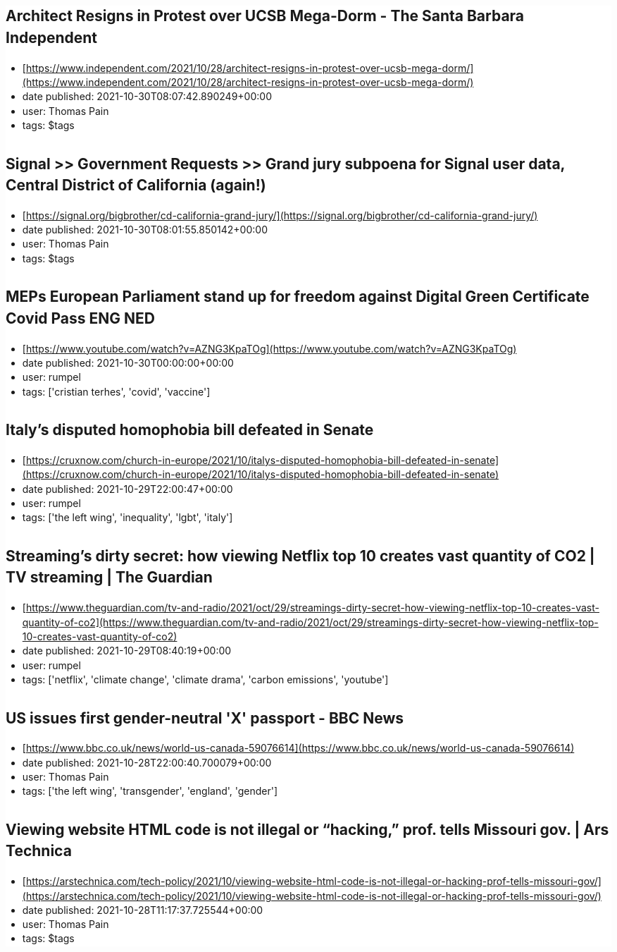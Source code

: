 ## Architect Resigns in Protest over UCSB Mega-Dorm - The Santa Barbara Independent
 - [https://www.independent.com/2021/10/28/architect-resigns-in-protest-over-ucsb-mega-dorm/](https://www.independent.com/2021/10/28/architect-resigns-in-protest-over-ucsb-mega-dorm/)
 - date published: 2021-10-30T08:07:42.890249+00:00
 - user: Thomas Pain
 - tags: $tags

## Signal >> Government Requests >> Grand jury subpoena for Signal user data, Central District of California (again!)
 - [https://signal.org/bigbrother/cd-california-grand-jury/](https://signal.org/bigbrother/cd-california-grand-jury/)
 - date published: 2021-10-30T08:01:55.850142+00:00
 - user: Thomas Pain
 - tags: $tags

## MEPs European Parliament stand up for freedom against Digital Green Certificate Covid Pass ENG NED
 - [https://www.youtube.com/watch?v=AZNG3KpaTOg](https://www.youtube.com/watch?v=AZNG3KpaTOg)
 - date published: 2021-10-30T00:00:00+00:00
 - user: rumpel
 - tags: ['cristian terhes', 'covid', 'vaccine']

## Italy’s disputed homophobia bill defeated in Senate
 - [https://cruxnow.com/church-in-europe/2021/10/italys-disputed-homophobia-bill-defeated-in-senate](https://cruxnow.com/church-in-europe/2021/10/italys-disputed-homophobia-bill-defeated-in-senate)
 - date published: 2021-10-29T22:00:47+00:00
 - user: rumpel
 - tags: ['the left wing', 'inequality', 'lgbt', 'italy']

## Streaming’s dirty secret: how viewing Netflix top 10 creates vast quantity of CO2 | TV streaming | The Guardian
 - [https://www.theguardian.com/tv-and-radio/2021/oct/29/streamings-dirty-secret-how-viewing-netflix-top-10-creates-vast-quantity-of-co2](https://www.theguardian.com/tv-and-radio/2021/oct/29/streamings-dirty-secret-how-viewing-netflix-top-10-creates-vast-quantity-of-co2)
 - date published: 2021-10-29T08:40:19+00:00
 - user: rumpel
 - tags: ['netflix', 'climate change', 'climate drama', 'carbon emissions', 'youtube']

## US issues first gender-neutral 'X' passport - BBC News
 - [https://www.bbc.co.uk/news/world-us-canada-59076614](https://www.bbc.co.uk/news/world-us-canada-59076614)
 - date published: 2021-10-28T22:00:40.700079+00:00
 - user: Thomas Pain
 - tags: ['the left wing', 'transgender', 'england', 'gender']

## Viewing website HTML code is not illegal or “hacking,” prof. tells Missouri gov. | Ars Technica
 - [https://arstechnica.com/tech-policy/2021/10/viewing-website-html-code-is-not-illegal-or-hacking-prof-tells-missouri-gov/](https://arstechnica.com/tech-policy/2021/10/viewing-website-html-code-is-not-illegal-or-hacking-prof-tells-missouri-gov/)
 - date published: 2021-10-28T11:17:37.725544+00:00
 - user: Thomas Pain
 - tags: $tags
